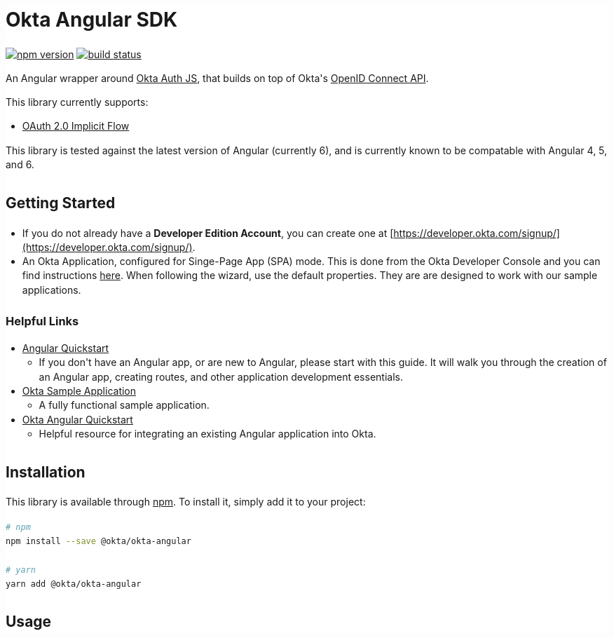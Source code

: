 # Okta Angular SDK

[![npm version](https://img.shields.io/npm/v/@okta/okta-angular.svg?style=flat-square)](https://www.npmjs.com/package/@okta/okta-angular)
[![build status](https://img.shields.io/travis/okta/okta-oidc-js/master.svg?style=flat-square)](https://travis-ci.org/okta/okta-oidc-js)

An Angular wrapper around [Okta Auth JS](https://github.com/okta/okta-auth-js), that builds on top of Okta's [OpenID Connect API](https://developer.okta.com/docs/api/resources/oidc.html).

This library currently supports:

- [OAuth 2.0 Implicit Flow](https://tools.ietf.org/html/rfc6749#section-1.3.2)

This library is tested against the latest version of Angular (currently 6), and is currently known to be compatable with Angular 4, 5, and 6.

## Getting Started

- If you do not already have a **Developer Edition Account**, you can create one at [https://developer.okta.com/signup/](https://developer.okta.com/signup/).
- An Okta Application, configured for Singe-Page App (SPA) mode. This is done from the Okta Developer Console and you can find instructions [here](https://developer.okta.com/authentication-guide/implementing-authentication/implicit#1-setting-up-your-application). When following the wizard, use the default properties. They are are designed to work with our sample applications.

### Helpful Links

- [Angular Quickstart](https://angular.io/guide/quickstart)
  - If you don't have an Angular app, or are new to Angular, please start with this guide. It will walk you through the creation of an Angular app, creating routes, and other application development essentials.
- [Okta Sample Application](https://github.com/okta/samples-js-angular)
  - A fully functional sample application.
- [Okta Angular Quickstart](https://okta.github.io/quickstart/#/angular/nodejs/generic)
  - Helpful resource for integrating an existing Angular application into Okta.

## Installation

This library is available through [npm](https://www.npmjs.com/package/@okta/okta-angular). To install it, simply add it to your project:

```bash
# npm
npm install --save @okta/okta-angular

# yarn
yarn add @okta/okta-angular
```

## Usage
